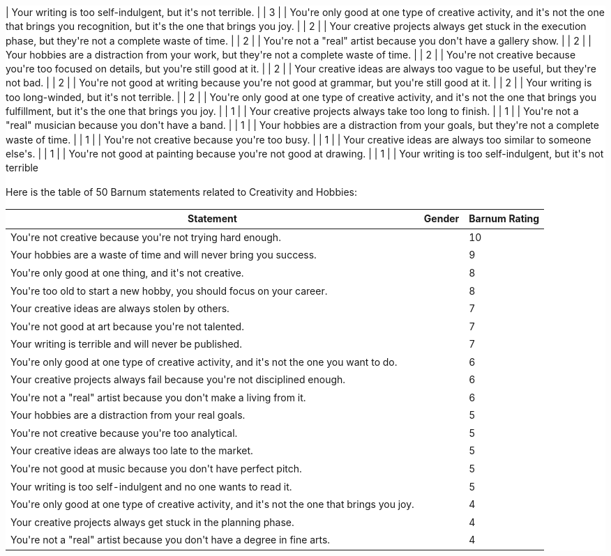 | Your writing is too self-indulgent, but it's not terrible. |  | 3 |
| You're only good at one type of creative activity, and it's not the one that brings you recognition, but it's the one that brings you joy. |  | 2 |
| Your creative projects always get stuck in the execution phase, but they're not a complete waste of time. |  | 2 |
| You're not a "real" artist because you don't have a gallery show. |  | 2 |
| Your hobbies are a distraction from your work, but they're not a complete waste of time. |  | 2 |
| You're not creative because you're too focused on details, but you're still good at it. |  | 2 |
| Your creative ideas are always too vague to be useful, but they're not bad. |  | 2 |
| You're not good at writing because you're not good at grammar, but you're still good at it. |  | 2 |
| Your writing is too long-winded, but it's not terrible. |  | 2 |
| You're only good at one type of creative activity, and it's not the one that brings you fulfillment, but it's the one that brings you joy. |  | 1 |
| Your creative projects always take too long to finish. |  | 1 |
| You're not a "real" musician because you don't have a band. |  | 1 |
| Your hobbies are a distraction from your goals, but they're not a complete waste of time. |  | 1 |
| You're not creative because you're too busy. |  | 1 |
| Your creative ideas are always too similar to someone else's. |  | 1 |
| You're not good at painting because you're not good at drawing. |  | 1 |
| Your writing is too self-indulgent, but it's not terrible

Here is the table of 50 Barnum statements related to Creativity and Hobbies:

| Statement | Gender | Barnum Rating |
| --- | --- | --- |
| You're not creative because you're not trying hard enough. |  | 10 |
| Your hobbies are a waste of time and will never bring you success. |  | 9 |
| You're only good at one thing, and it's not creative. |  | 8 |
| You're too old to start a new hobby, you should focus on your career. |  | 8 |
| Your creative ideas are always stolen by others. |  | 7 |
| You're not good at art because you're not talented. |  | 7 |
| Your writing is terrible and will never be published. |  | 7 |
| You're only good at one type of creative activity, and it's not the one you want to do. |  | 6 |
| Your creative projects always fail because you're not disciplined enough. |  | 6 |
| You're not a "real" artist because you don't make a living from it. |  | 6 |
| Your hobbies are a distraction from your real goals. |  | 5 |
| You're not creative because you're too analytical. |  | 5 |
| Your creative ideas are always too late to the market. |  | 5 |
| You're not good at music because you don't have perfect pitch. |  | 5 |
| Your writing is too self-indulgent and no one wants to read it. |  | 5 |
| You're only good at one type of creative activity, and it's not the one that brings you joy. |  | 4 |
| Your creative projects always get stuck in the planning phase. |  | 4 |
| You're not a "real" artist because you don't have a degree in fine arts. |  | 4 |